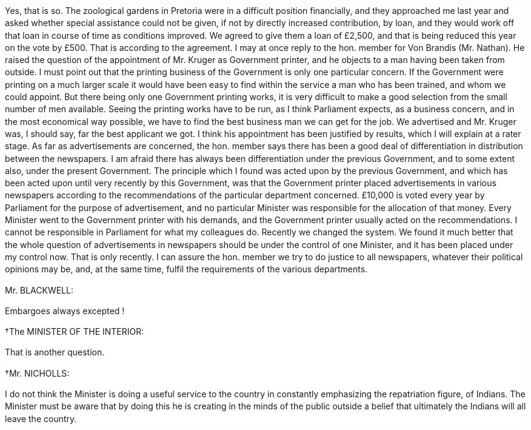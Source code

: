 <p>Yes, that is so. The zoological gardens in Pretoria were in a difficult position financially, and they approached me last year and asked whether special assistance could not be given, if not by directly increased contribution, by loan, and they would work off that loan in course of time as conditions improved. We agreed to give them a loan of &#x00A3;2,500, and that is being reduced this year on the vote by &#x00A3;500. That is according to the agreement. I may at once reply to the hon. member for Von Brandis (Mr. Nathan). He raised the question of the appointment of Mr. Kruger as Government printer, and he objects to a man having been taken from outside. I must point out that the printing business of the Government is only one particular concern. If the Government <span class="col_3915-3916" refersTo="page_0552"/>were printing on a much larger scale it would have been easy to find within the service a man who has been trained, and whom we could appoint. But there being only one Government printing works, it is very difficult to make a good selection from the small number of men available. Seeing the printing works have to be run, as I think Parliament expects, as a business concern, and in the most economical way possible, we have to find the best business man we can get for the job. We advertised and Mr. Kruger was, I should say, far the best applicant we got. I think his appointment has been justified by results, which I will explain at a rater stage. As far as advertisements are concerned, the hon. member says there has been a good deal of differentiation in distribution between the newspapers. I am afraid there has always been differentiation under the previous Government, and to some extent also, under the present Government. The principle which I found was acted upon by the previous Government, and which has been acted upon until very recently by this Government, was that the Government printer placed advertisements in various newspapers according to the recommendations of the particular department concerned. &#x00A3;10,000 is voted every year by Parliament for the purpose of advertisement, and no particular Minister was responsible for the allocation of that money. Every Minister went to the Government printer with his demands, and the Government printer usually acted on the recommendations. I cannot be responsible in Parliament for what my colleagues do. Recently we changed the system. We found it much better that the whole question of advertisements in newspapers should be under the control of one Minister, and it has been placed under my control now. That is only recently. I can assure the hon. member we try to do justice to all newspapers, whatever their political opinions may be, and, at the same time, fulfil the requirements of the various departments.</p>

</speech>

<speech by="#blackwell">

<from>Mr. <person refersTo="hansard_za">BLACKWELL</person>:</from>

<p>Embargoes always excepted !</p>

</speech>

<speech by="#minister_of_the_interior">

<from>&#x2020;The <person refersTo="hansard_za">MINISTER OF THE INTERIOR</person>:</from>

<p>That is another question.</p>

</speech>

<speech by="#nicholls">

<from>&#x2020;Mr. <person refersTo="hansard_za">NICHOLLS</person>:</from>

<p>I do not think the Minister is doing a useful service to the country in constantly emphasizing the repatriation figure, of Indians. The Minister must be aware that by doing this he is creating in the minds of the public outside a belief that ultimately the Indians will all leave the country.</p>

</speech>
